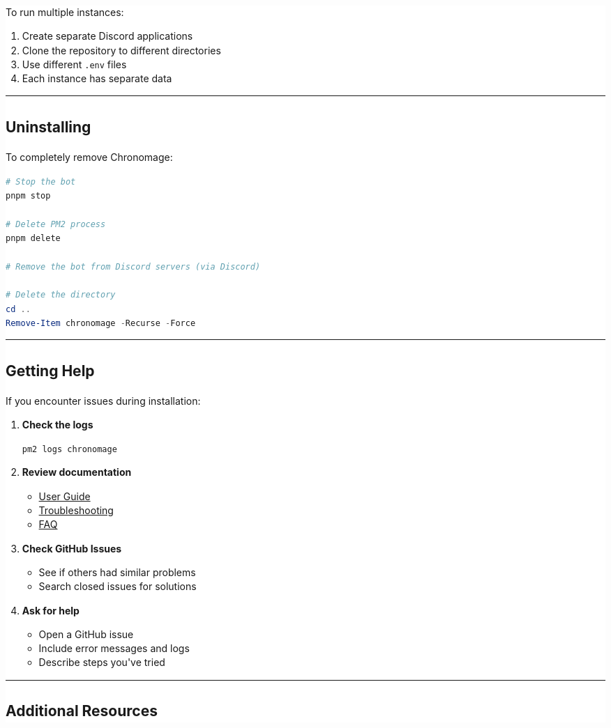 To run multiple instances:
1. Create separate Discord applications
2. Clone the repository to different directories
3. Use different `.env` files
4. Each instance has separate data

---

## Uninstalling

To completely remove Chronomage:

```powershell
# Stop the bot
pnpm stop

# Delete PM2 process
pnpm delete

# Remove the bot from Discord servers (via Discord)

# Delete the directory
cd ..
Remove-Item chronomage -Recurse -Force
```

---

## Getting Help

If you encounter issues during installation:

1. **Check the logs**
   ```powershell
   pm2 logs chronomage
   ```

2. **Review documentation**
   - [User Guide](USER_GUIDE.md)
   - [Troubleshooting](resources/TROUBLESHOOTING.md)
   - [FAQ](README.md)

3. **Check GitHub Issues**
   - See if others had similar problems
   - Search closed issues for solutions

4. **Ask for help**
   - Open a GitHub issue
   - Include error messages and logs
   - Describe steps you've tried

---

## Additional Resources

